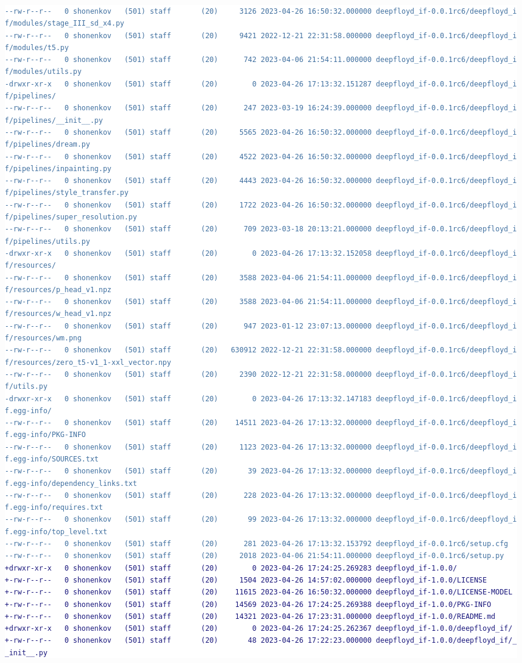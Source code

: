 ```diff
--rw-r--r--   0 shonenkov   (501) staff       (20)     3126 2023-04-26 16:50:32.000000 deepfloyd_if-0.0.1rc6/deepfloyd_if/modules/stage_III_sd_x4.py
--rw-r--r--   0 shonenkov   (501) staff       (20)     9421 2022-12-21 22:31:58.000000 deepfloyd_if-0.0.1rc6/deepfloyd_if/modules/t5.py
--rw-r--r--   0 shonenkov   (501) staff       (20)      742 2023-04-06 21:54:11.000000 deepfloyd_if-0.0.1rc6/deepfloyd_if/modules/utils.py
-drwxr-xr-x   0 shonenkov   (501) staff       (20)        0 2023-04-26 17:13:32.151287 deepfloyd_if-0.0.1rc6/deepfloyd_if/pipelines/
--rw-r--r--   0 shonenkov   (501) staff       (20)      247 2023-03-19 16:24:39.000000 deepfloyd_if-0.0.1rc6/deepfloyd_if/pipelines/__init__.py
--rw-r--r--   0 shonenkov   (501) staff       (20)     5565 2023-04-26 16:50:32.000000 deepfloyd_if-0.0.1rc6/deepfloyd_if/pipelines/dream.py
--rw-r--r--   0 shonenkov   (501) staff       (20)     4522 2023-04-26 16:50:32.000000 deepfloyd_if-0.0.1rc6/deepfloyd_if/pipelines/inpainting.py
--rw-r--r--   0 shonenkov   (501) staff       (20)     4443 2023-04-26 16:50:32.000000 deepfloyd_if-0.0.1rc6/deepfloyd_if/pipelines/style_transfer.py
--rw-r--r--   0 shonenkov   (501) staff       (20)     1722 2023-04-26 16:50:32.000000 deepfloyd_if-0.0.1rc6/deepfloyd_if/pipelines/super_resolution.py
--rw-r--r--   0 shonenkov   (501) staff       (20)      709 2023-03-18 20:13:21.000000 deepfloyd_if-0.0.1rc6/deepfloyd_if/pipelines/utils.py
-drwxr-xr-x   0 shonenkov   (501) staff       (20)        0 2023-04-26 17:13:32.152058 deepfloyd_if-0.0.1rc6/deepfloyd_if/resources/
--rw-r--r--   0 shonenkov   (501) staff       (20)     3588 2023-04-06 21:54:11.000000 deepfloyd_if-0.0.1rc6/deepfloyd_if/resources/p_head_v1.npz
--rw-r--r--   0 shonenkov   (501) staff       (20)     3588 2023-04-06 21:54:11.000000 deepfloyd_if-0.0.1rc6/deepfloyd_if/resources/w_head_v1.npz
--rw-r--r--   0 shonenkov   (501) staff       (20)      947 2023-01-12 23:07:13.000000 deepfloyd_if-0.0.1rc6/deepfloyd_if/resources/wm.png
--rw-r--r--   0 shonenkov   (501) staff       (20)   630912 2022-12-21 22:31:58.000000 deepfloyd_if-0.0.1rc6/deepfloyd_if/resources/zero_t5-v1_1-xxl_vector.npy
--rw-r--r--   0 shonenkov   (501) staff       (20)     2390 2022-12-21 22:31:58.000000 deepfloyd_if-0.0.1rc6/deepfloyd_if/utils.py
-drwxr-xr-x   0 shonenkov   (501) staff       (20)        0 2023-04-26 17:13:32.147183 deepfloyd_if-0.0.1rc6/deepfloyd_if.egg-info/
--rw-r--r--   0 shonenkov   (501) staff       (20)    14511 2023-04-26 17:13:32.000000 deepfloyd_if-0.0.1rc6/deepfloyd_if.egg-info/PKG-INFO
--rw-r--r--   0 shonenkov   (501) staff       (20)     1123 2023-04-26 17:13:32.000000 deepfloyd_if-0.0.1rc6/deepfloyd_if.egg-info/SOURCES.txt
--rw-r--r--   0 shonenkov   (501) staff       (20)       39 2023-04-26 17:13:32.000000 deepfloyd_if-0.0.1rc6/deepfloyd_if.egg-info/dependency_links.txt
--rw-r--r--   0 shonenkov   (501) staff       (20)      228 2023-04-26 17:13:32.000000 deepfloyd_if-0.0.1rc6/deepfloyd_if.egg-info/requires.txt
--rw-r--r--   0 shonenkov   (501) staff       (20)       99 2023-04-26 17:13:32.000000 deepfloyd_if-0.0.1rc6/deepfloyd_if.egg-info/top_level.txt
--rw-r--r--   0 shonenkov   (501) staff       (20)      281 2023-04-26 17:13:32.153792 deepfloyd_if-0.0.1rc6/setup.cfg
--rw-r--r--   0 shonenkov   (501) staff       (20)     2018 2023-04-06 21:54:11.000000 deepfloyd_if-0.0.1rc6/setup.py
+drwxr-xr-x   0 shonenkov   (501) staff       (20)        0 2023-04-26 17:24:25.269283 deepfloyd_if-1.0.0/
+-rw-r--r--   0 shonenkov   (501) staff       (20)     1504 2023-04-26 14:57:02.000000 deepfloyd_if-1.0.0/LICENSE
+-rw-r--r--   0 shonenkov   (501) staff       (20)    11615 2023-04-26 16:50:32.000000 deepfloyd_if-1.0.0/LICENSE-MODEL
+-rw-r--r--   0 shonenkov   (501) staff       (20)    14569 2023-04-26 17:24:25.269388 deepfloyd_if-1.0.0/PKG-INFO
+-rw-r--r--   0 shonenkov   (501) staff       (20)    14321 2023-04-26 17:23:31.000000 deepfloyd_if-1.0.0/README.md
+drwxr-xr-x   0 shonenkov   (501) staff       (20)        0 2023-04-26 17:24:25.262367 deepfloyd_if-1.0.0/deepfloyd_if/
+-rw-r--r--   0 shonenkov   (501) staff       (20)       48 2023-04-26 17:22:23.000000 deepfloyd_if-1.0.0/deepfloyd_if/__init__.py
```